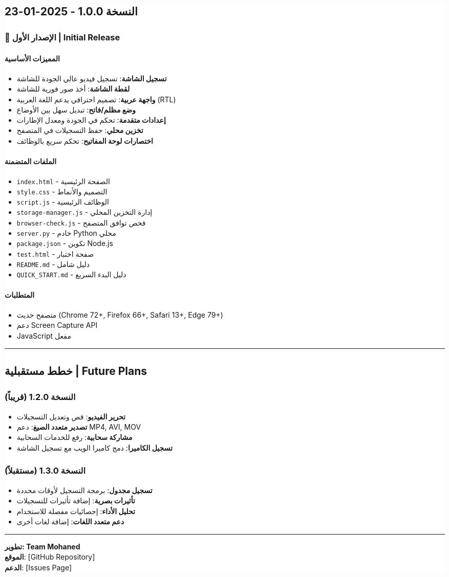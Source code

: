 ## النسخة 1.0.0 - 2025-01-23

### 🎉 الإصدار الأول | Initial Release

#### المميزات الأساسية
- **تسجيل الشاشة**: تسجيل فيديو عالي الجودة للشاشة
- **لقطة الشاشة**: أخذ صور فورية للشاشة
- **واجهة عربية**: تصميم احترافي يدعم اللغة العربية (RTL)
- **وضع مظلم/فاتح**: تبديل سهل بين الأوضاع
- **إعدادات متقدمة**: تحكم في الجودة ومعدل الإطارات
- **تخزين محلي**: حفظ التسجيلات في المتصفح
- **اختصارات لوحة المفاتيح**: تحكم سريع بالوظائف

#### الملفات المتضمنة
- `index.html` - الصفحة الرئيسية
- `style.css` - التصميم والأنماط
- `script.js` - الوظائف الرئيسية
- `storage-manager.js` - إدارة التخزين المحلي
- `browser-check.js` - فحص توافق المتصفح
- `server.py` - خادم Python محلي
- `package.json` - تكوين Node.js
- `test.html` - صفحة اختبار
- `README.md` - دليل شامل
- `QUICK_START.md` - دليل البدء السريع

#### المتطلبات
- متصفح حديث (Chrome 72+, Firefox 66+, Safari 13+, Edge 79+)
- دعم Screen Capture API
- JavaScript مفعل

---

## خطط مستقبلية | Future Plans

### النسخة 1.2.0 (قريباً)
- **تحرير الفيديو**: قص وتعديل التسجيلات
- **تصدير متعدد الصيغ**: دعم MP4, AVI, MOV
- **مشاركة سحابية**: رفع للخدمات السحابية
- **تسجيل الكاميرا**: دمج كاميرا الويب مع تسجيل الشاشة

### النسخة 1.3.0 (مستقبلاً)
- **تسجيل مجدول**: برمجة التسجيل لأوقات محددة
- **تأثيرات بصرية**: إضافة تأثيرات للتسجيلات
- **تحليل الأداء**: إحصائيات مفصلة للاستخدام
- **دعم متعدد اللغات**: إضافة لغات أخرى

---

**تطوير: Team Mohaned**  
**الموقع**: [GitHub Repository]  
**الدعم**: [Issues Page]
